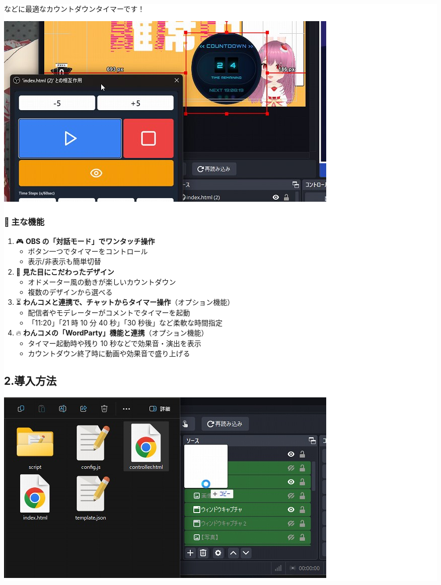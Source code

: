 などに最適なカウントダウンタイマーです！

![タイマーの動作例](images/1-2.jpg)

### 💬 主な機能

1. 🎮 **OBS の「対話モード」でワンタッチ操作**
   - ボタン一つでタイマーをコントロール
   - 表示/非表示も簡単切替
2. 🎨 **見た目にこだわったデザイン**
   - オドメーター風の動きが楽しいカウントダウン
   - 複数のデザインから選べる
3. ⏳ **わんコメと連携で、チャットからタイマー操作**（オプション機能）
   - 配信者やモデレーターがコメントでタイマーを起動
   - 「11:20」「21 時 10 分 40 秒」「30 秒後」など柔軟な時間指定
4. 🔥 **わんコメの「WordParty」機能と連携**（オプション機能）
   - タイマー起動時や残り 10 秒などで効果音・演出を表示
   - カウントダウン終了時に動画や効果音で盛り上げる

## 2.導入方法

![OBSにドラッグ＆ドロップする](images/2-1.jpg)
